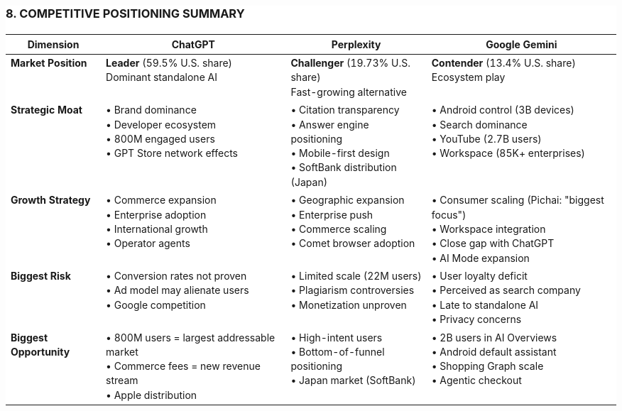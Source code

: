 ### 8. COMPETITIVE POSITIONING SUMMARY

| Dimension | ChatGPT | Perplexity | Google Gemini |
|-----------|---------|------------|---------------|
| **Market Position** | **Leader** (59.5% U.S. share)<br>Dominant standalone AI | **Challenger** (19.73% U.S. share)<br>Fast-growing alternative | **Contender** (13.4% U.S. share)<br>Ecosystem play |
| **Strategic Moat** | • Brand dominance<br>• Developer ecosystem<br>• 800M engaged users<br>• GPT Store network effects | • Citation transparency<br>• Answer engine positioning<br>• Mobile-first design<br>• SoftBank distribution (Japan) | • Android control (3B devices)<br>• Search dominance<br>• YouTube (2.7B users)<br>• Workspace (85K+ enterprises) |
| **Growth Strategy** | • Commerce expansion<br>• Enterprise adoption<br>• International growth<br>• Operator agents | • Geographic expansion<br>• Enterprise push<br>• Commerce scaling<br>• Comet browser adoption | • Consumer scaling (Pichai: "biggest focus")<br>• Workspace integration<br>• Close gap with ChatGPT<br>• AI Mode expansion |
| **Biggest Risk** | • Conversion rates not proven<br>• Ad model may alienate users<br>• Google competition | • Limited scale (22M users)<br>• Plagiarism controversies<br>• Monetization unproven | • User loyalty deficit<br>• Perceived as search company<br>• Late to standalone AI<br>• Privacy concerns |
| **Biggest Opportunity** | • 800M users = largest addressable market<br>• Commerce fees = new revenue stream<br>• Apple distribution | • High-intent users<br>• Bottom-of-funnel positioning<br>• Japan market (SoftBank) | • 2B users in AI Overviews<br>• Android default assistant<br>• Shopping Graph scale<br>• Agentic checkout |
